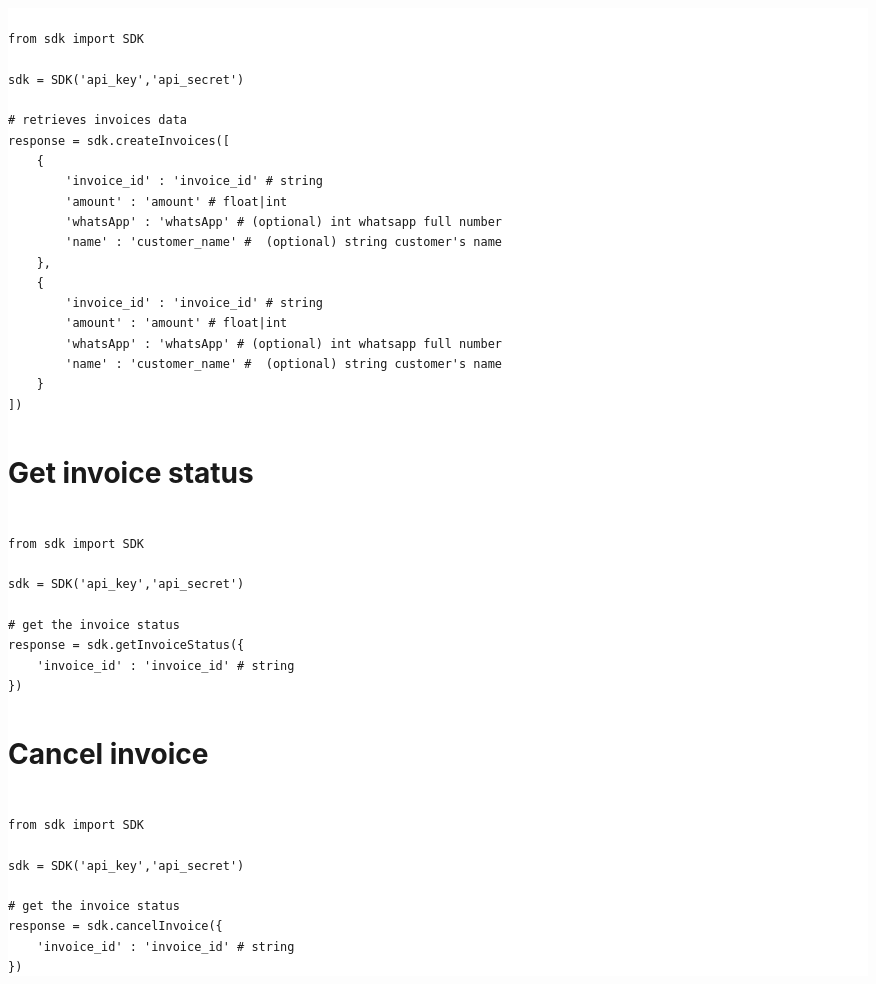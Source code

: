 ```

from sdk import SDK

sdk = SDK('api_key','api_secret')

# retrieves invoices data
response = sdk.createInvoices([
    {
        'invoice_id' : 'invoice_id' # string 
        'amount' : 'amount' # float|int 
        'whatsApp' : 'whatsApp' # (optional) int whatsapp full number
        'name' : 'customer_name' #  (optional) string customer's name
    },
    {
        'invoice_id' : 'invoice_id' # string 
        'amount' : 'amount' # float|int 
        'whatsApp' : 'whatsApp' # (optional) int whatsapp full number
        'name' : 'customer_name' #  (optional) string customer's name
    }
])

```
# Get invoice status

```

from sdk import SDK

sdk = SDK('api_key','api_secret')

# get the invoice status
response = sdk.getInvoiceStatus({
    'invoice_id' : 'invoice_id' # string 
})

```

# Cancel invoice

```

from sdk import SDK

sdk = SDK('api_key','api_secret')

# get the invoice status
response = sdk.cancelInvoice({
    'invoice_id' : 'invoice_id' # string 
})

```

